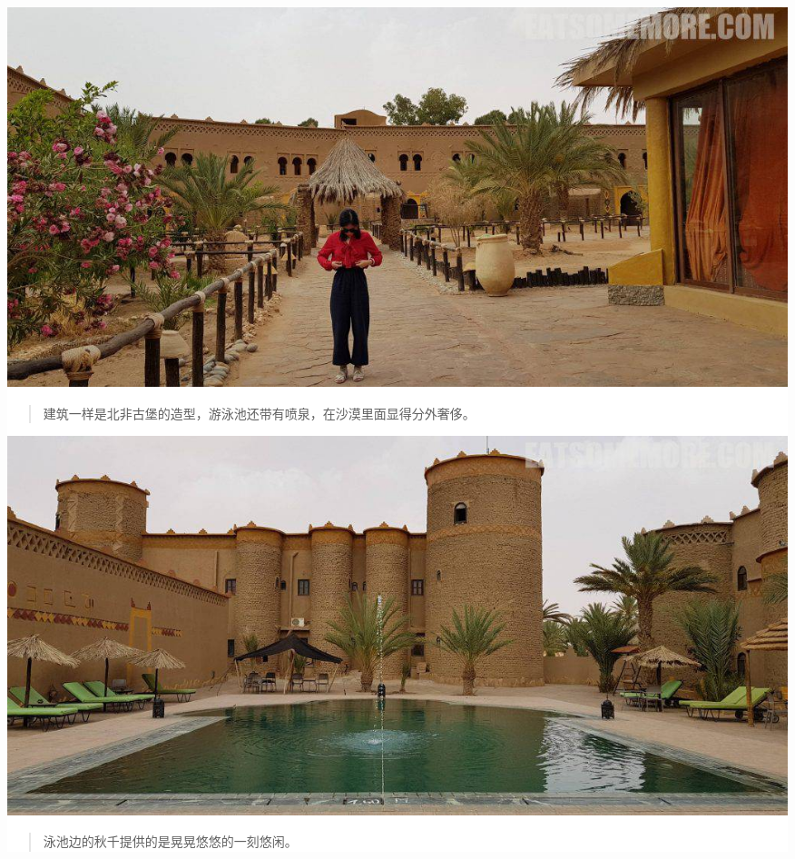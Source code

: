 ![Kasbah Hotel Tombouctou](images/20190522_154511.jpg)

>建筑一样是北非古堡的造型，游泳池还带有喷泉，在沙漠里面显得分外奢侈。

![Kasbah Hotel Tombouctou](images/20190522_154922.jpg)

>泳池边的秋千提供的是晃晃悠悠的一刻悠闲。

